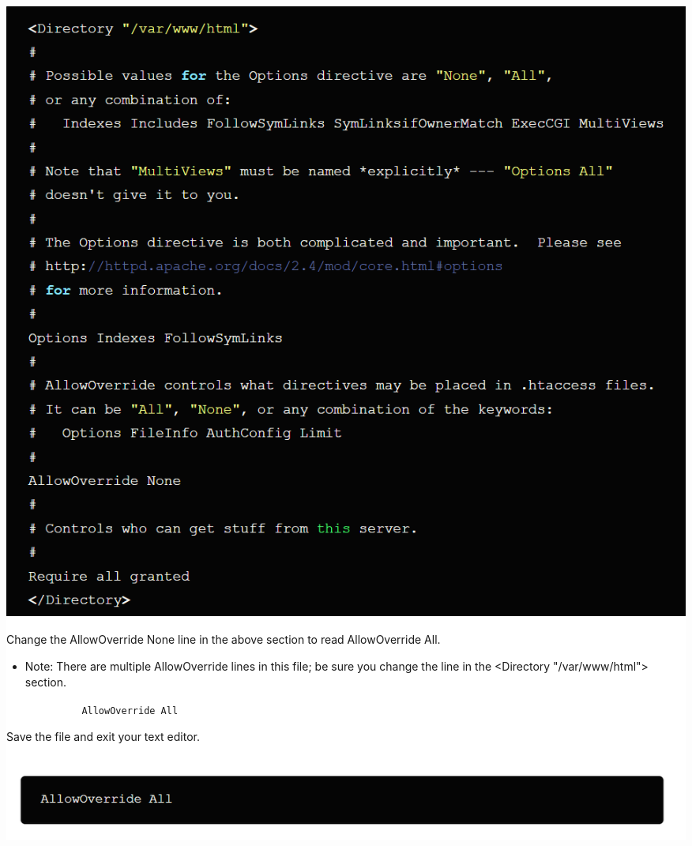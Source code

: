 ![](Images/w25.png)

Change the AllowOverride None line in the above section to read AllowOverride All.

- Note:
There are multiple AllowOverride lines in this file; be sure you change the line in the <Directory "/var/www/html"> section.
                
                AllowOverride All

Save the file and exit your text editor.

![](Images/w26.png)
